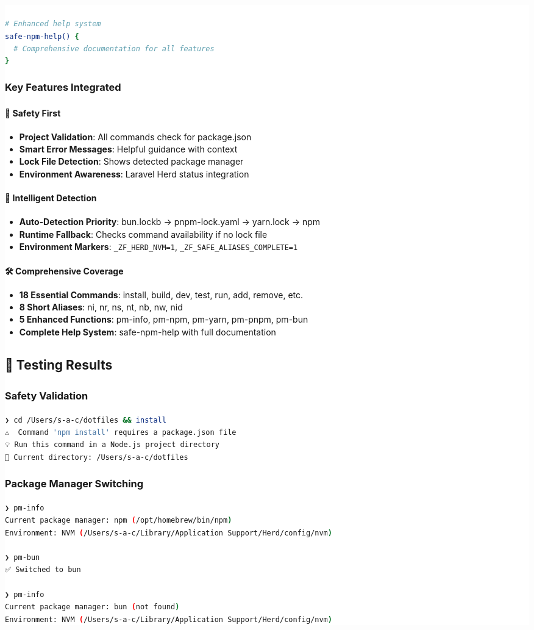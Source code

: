 ```bash

# Enhanced help system
safe-npm-help() {
  # Comprehensive documentation for all features
}
```

### **Key Features Integrated**

#### 🎯 **Safety First**
- **Project Validation**: All commands check for package.json
- **Smart Error Messages**: Helpful guidance with context
- **Lock File Detection**: Shows detected package manager
- **Environment Awareness**: Laravel Herd status integration

#### 🚀 **Intelligent Detection**
- **Auto-Detection Priority**: bun.lockb → pnpm-lock.yaml → yarn.lock → npm
- **Runtime Fallback**: Checks command availability if no lock file
- **Environment Markers**: `_ZF_HERD_NVM=1`, `_ZF_SAFE_ALIASES_COMPLETE=1`

#### 🛠️ **Comprehensive Coverage**
- **18 Essential Commands**: install, build, dev, test, run, add, remove, etc.
- **8 Short Aliases**: ni, nr, ns, nt, nb, nw, nid
- **5 Enhanced Functions**: pm-info, pm-npm, pm-yarn, pm-pnpm, pm-bun
- **Complete Help System**: safe-npm-help with full documentation

## 🧪 Testing Results

### **Safety Validation**
```bash
❯ cd /Users/s-a-c/dotfiles && install
⚠️  Command 'npm install' requires a package.json file
💡 Run this command in a Node.js project directory
🎯 Current directory: /Users/s-a-c/dotfiles
```

### **Package Manager Switching**
```bash
❯ pm-info
Current package manager: npm (/opt/homebrew/bin/npm)
Environment: NVM (/Users/s-a-c/Library/Application Support/Herd/config/nvm)

❯ pm-bun
✅ Switched to bun

❯ pm-info  
Current package manager: bun (not found)
Environment: NVM (/Users/s-a-c/Library/Application Support/Herd/config/nvm)
```
